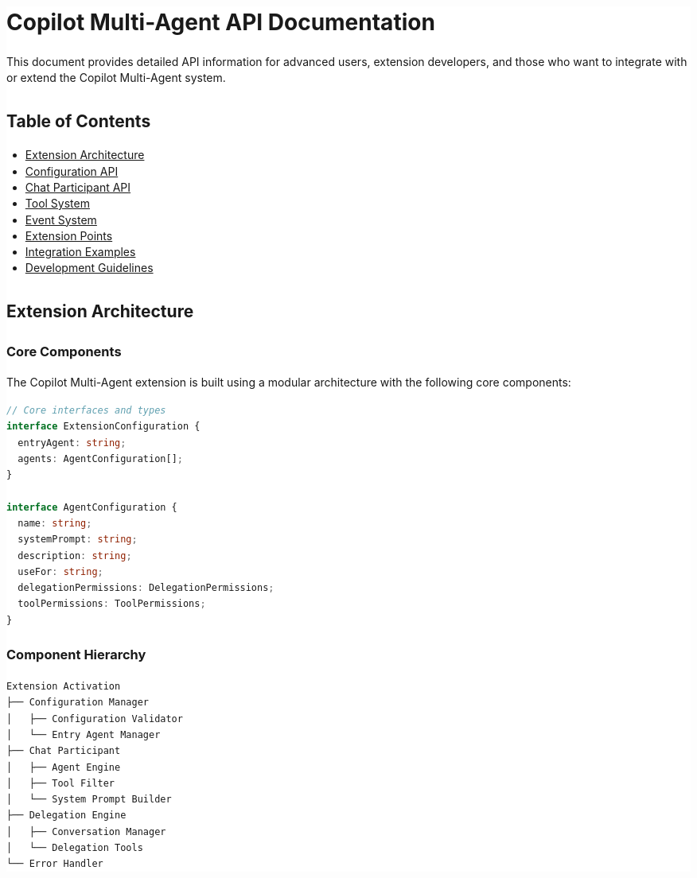 # Copilot Multi-Agent API Documentation

This document provides detailed API information for advanced users, extension developers, and those who want to integrate with or extend the Copilot Multi-Agent system.

## Table of Contents

- [Extension Architecture](#extension-architecture)
- [Configuration API](#configuration-api)
- [Chat Participant API](#chat-participant-api)
- [Tool System](#tool-system)
- [Event System](#event-system)
- [Extension Points](#extension-points)
- [Integration Examples](#integration-examples)
- [Development Guidelines](#development-guidelines)

## Extension Architecture

### Core Components

The Copilot Multi-Agent extension is built using a modular architecture with the following core components:

```typescript
// Core interfaces and types
interface ExtensionConfiguration {
  entryAgent: string;
  agents: AgentConfiguration[];
}

interface AgentConfiguration {
  name: string;
  systemPrompt: string;
  description: string;
  useFor: string;
  delegationPermissions: DelegationPermissions;
  toolPermissions: ToolPermissions;
}
```

### Component Hierarchy

```
Extension Activation
├── Configuration Manager
│   ├── Configuration Validator
│   └── Entry Agent Manager
├── Chat Participant
│   ├── Agent Engine
│   ├── Tool Filter
│   └── System Prompt Builder
├── Delegation Engine
│   ├── Conversation Manager
│   └── Delegation Tools
└── Error Handler
```
